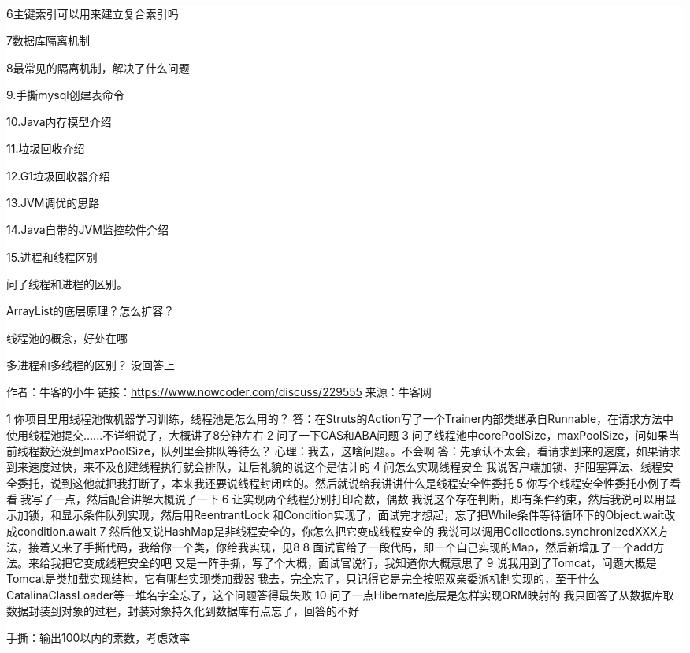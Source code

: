    6主键索引可以用来建立复合索引吗  

   7数据库隔离机制  

   8最常见的隔离机制，解决了什么问题  

   9.手撕mysql创建表命令  

   10.Java内存模型介绍  

   11.垃圾回收介绍  

   12.G1垃圾回收器介绍  

   13.JVM调优的思路  

   14.Java自带的JVM监控软件介绍  

   15.进程和线程区别



问了线程和进程的区别。

ArrayList的底层原理？怎么扩容？

线程池的概念，好处在哪

多进程和多线程的区别？ 没回答上

作者：牛客的小牛
链接：https://www.nowcoder.com/discuss/229555
来源：牛客网

1 你项目里用线程池做机器学习训练，线程池是怎么用的？ 
 答：在Struts的Action写了一个Trainer内部类继承自Runnable，在请求方法中使用线程池提交......不详细说了，大概讲了8分钟左右 
 2 问了一下CAS和ABA问题 
 3 问了线程池中corePoolSize，maxPoolSize，问如果当前线程数还没到maxPoolSize，队列里会排队等待么？ 
 心理：我去，这啥问题。。不会啊 
 答：先承认不太会，看请求到来的速度，如果请求到来速度过快，来不及创建线程执行就会排队，让后礼貌的说这个是估计的 
 4 问怎么实现线程安全 
 我说客户端加锁、非阻塞算法、线程安全委托，说到这他就把我打断了，本来我还要说线程封闭啥的。然后就说给我讲讲什么是线程安全性委托 
 5 你写个线程安全性委托小例子看看 
 我写了一点，然后配合讲解大概说了一下 
 6 让实现两个线程分别打印奇数，偶数 
 我说这个存在判断，即有条件约束，然后我说可以用显示加锁，和显示条件队列实现，然后用ReentrantLock 和Condition实现了，面试完才想起，忘了把While条件等待循环下的Object.wait改成condition.await 
 7 然后他又说HashMap是非线程安全的，你怎么把它变成线程安全的 
 我说可以调用Collections.synchronizedXXX方法，接着又来了手撕代码，我给你一个类，你给我实现，见8 
 8 面试官给了一段代码，即一个自己实现的Map，然后新增加了一个add方法。来给我把它变成线程安全的吧 
 又是一阵手撕，写了个大概，面试官说行，我知道你大概意思了 
 9 说我用到了Tomcat，问题大概是Tomcat是类加载实现结构，它有哪些实现类加载器 
 我去，完全忘了，只记得它是完全按照双亲委派机制实现的，至于什么CatalinaClassLoader等一堆名字全忘了，这个问题答得最失败 
 10 问了一点Hibernate底层是怎样实现ORM映射的 
 我只回答了从数据库取数据封装到对象的过程，封装对象持久化到数据库有点忘了，回答的不好



   手撕：输出100以内的素数，考虑效率  

